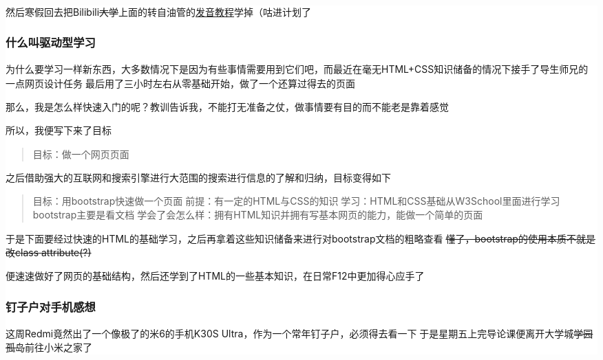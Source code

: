 然后寒假回去把Bilibili~~大学~~上面的转自油管的[发音教程](https://www.bilibili.com/video/BV1n54y1B7bE)学掉（咕进计划了

### 什么叫驱动型学习

为什么要学习一样新东西，大多数情况下是因为有些事情需要用到它们吧，而最近在毫无HTML+CSS知识储备的情况下接手了导生师兄的一点网页设计任务
最后用了三小时左右从零基础开始，做了一个还算过得去的页面

那么，我是怎么样快速入门的呢？教训告诉我，不能打无准备之仗，做事情要有目的而不能老是靠着感觉

所以，我便写下来了目标
> 目标：做一个网页页面

之后借助强大的互联网和搜索引擎进行大范围的搜索进行信息的了解和归纳，目标变得如下
> 目标：用bootstrap快速做一个页面
> 前提：有一定的HTML与CSS的知识
> 学习：HTML和CSS基础从W3School里面进行学习 bootstrap主要是看文档
> 学会了会怎么样：拥有HTML知识并拥有写基本网页的能力，能做一个简单的页面

于是下面要经过快速的HTML的基础学习，之后再拿着这些知识储备来进行对bootstrap文档的粗略查看
~~懂了，bootstrap的使用本质不就是改class attribute(?)~~

便速速做好了网页的基础结构，然后还学到了HTML的一些基本知识，在日常F12中更加得心应手了

### 钉子户对手机感想

这周Redmi竟然出了一个像极了的米6的手机K30S Ultra，作为一个常年钉子户，必须得去看一下
于是星期五上完导论课便离开大学城~~学园孤岛~~前往小米之家了
